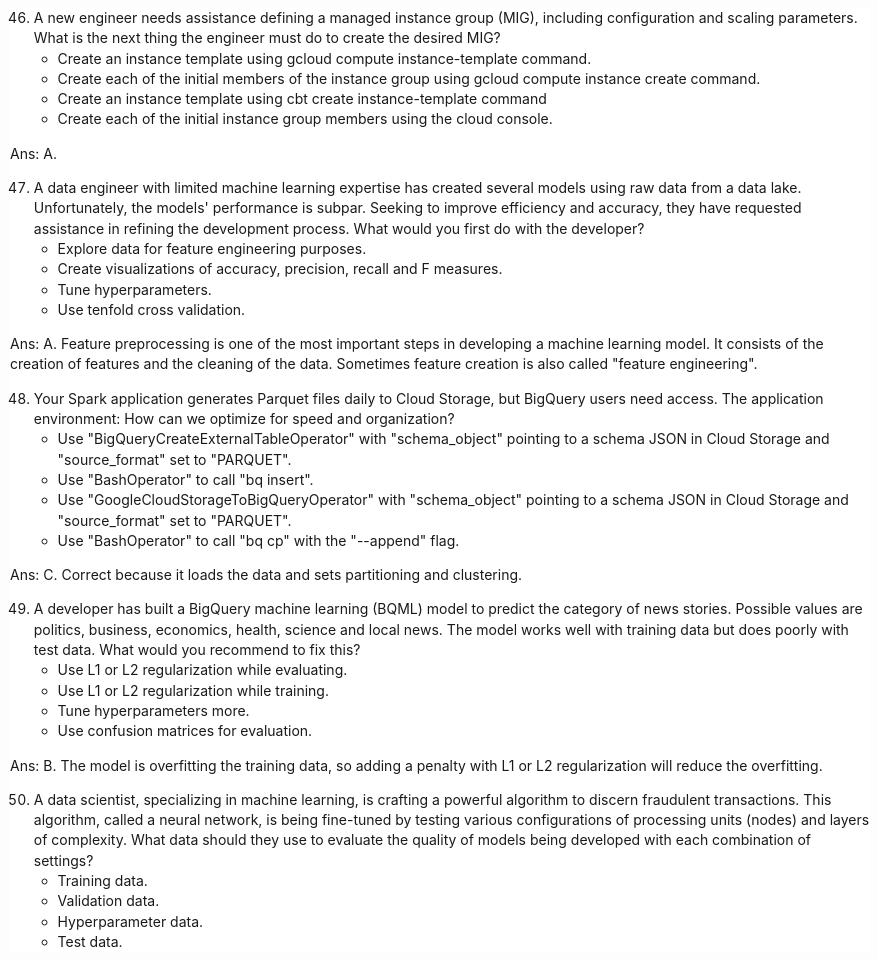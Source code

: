46. A new engineer needs assistance defining a managed instance group (MIG), including configuration and scaling parameters. What is the next thing the engineer must do to create the desired MIG?
    - Create an instance template using gcloud compute instance-template command.
    - Create each of the initial members of the instance group using gcloud compute instance create command.
    - Create an instance template using cbt create instance-template command
    - Create each of the initial instance group members using the cloud console.

Ans: A.

47. A data engineer with limited machine learning expertise has created several models using raw data from a data lake. Unfortunately, the models' performance is subpar. Seeking to improve efficiency and accuracy, they have requested assistance in refining the development process. What would you first do with the developer?
    - Explore data for feature engineering purposes.
    - Create visualizations of accuracy, precision, recall and F measures.
    - Tune hyperparameters.
    - Use tenfold cross validation.

Ans: A. Feature preprocessing is one of the most important steps in developing a machine learning model. It consists of the creation of features and the cleaning of the data. Sometimes feature creation is also called "feature engineering".

48. Your Spark application generates Parquet files daily to Cloud Storage, but BigQuery users need access. The application environment: How can we optimize for speed and organization?
    - Use "BigQueryCreateExternalTableOperator" with "schema_object" pointing to a schema JSON in Cloud Storage and "source_format" set to "PARQUET".
    - Use "BashOperator" to call "bq insert".
    - Use "GoogleCloudStorageToBigQueryOperator" with "schema_object" pointing to a schema JSON in Cloud Storage and "source_format" set to "PARQUET".
    - Use "BashOperator" to call "bq cp" with the "--append" flag.

Ans: C. Correct because it loads the data and sets partitioning and clustering.

49. A developer has built a BigQuery machine learning (BQML) model to predict the category of news stories. Possible values are politics, business, economics, health, science and local news. The model works well with training data but does poorly with test data. What would you recommend to fix this?
    - Use L1 or L2 regularization while evaluating.
    - Use L1 or L2 regularization while training.
    - Tune hyperparameters more.
    - Use confusion matrices for evaluation.

Ans: B. The model is overfitting the training data, so adding a penalty with L1 or L2 regularization will reduce the overfitting.

50. A data scientist, specializing in machine learning, is crafting a powerful algorithm to discern fraudulent transactions. This algorithm, called a neural network, is being fine-tuned by testing various configurations of processing units (nodes) and layers of complexity. What data should they use to evaluate the quality of models being developed with each combination of settings?
    - Training data.
    - Validation data.
    - Hyperparameter data.
    - Test data.
